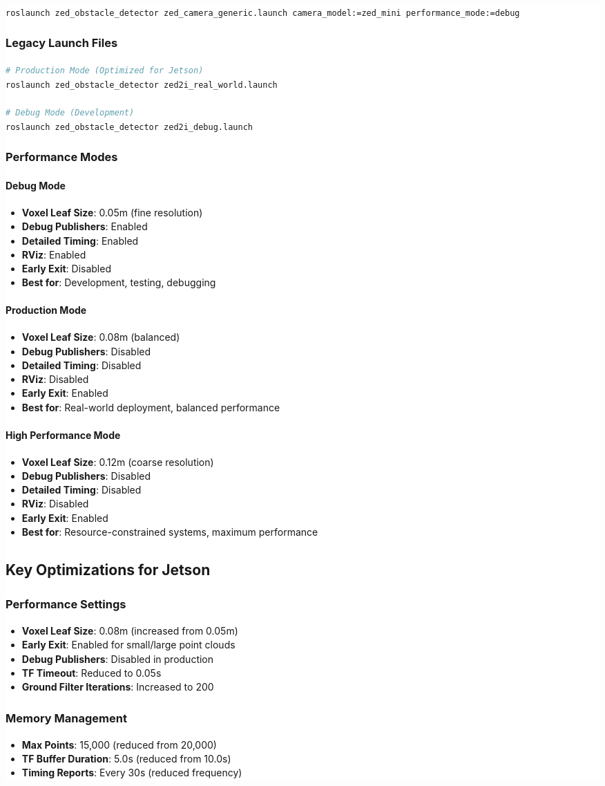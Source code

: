 ```bash
roslaunch zed_obstacle_detector zed_camera_generic.launch camera_model:=zed_mini performance_mode:=debug
```

### Legacy Launch Files
```bash
# Production Mode (Optimized for Jetson)
roslaunch zed_obstacle_detector zed2i_real_world.launch

# Debug Mode (Development)
roslaunch zed_obstacle_detector zed2i_debug.launch
```

### Performance Modes

#### Debug Mode
- **Voxel Leaf Size**: 0.05m (fine resolution)
- **Debug Publishers**: Enabled
- **Detailed Timing**: Enabled
- **RViz**: Enabled
- **Early Exit**: Disabled
- **Best for**: Development, testing, debugging

#### Production Mode
- **Voxel Leaf Size**: 0.08m (balanced)
- **Debug Publishers**: Disabled
- **Detailed Timing**: Disabled
- **RViz**: Disabled
- **Early Exit**: Enabled
- **Best for**: Real-world deployment, balanced performance

#### High Performance Mode
- **Voxel Leaf Size**: 0.12m (coarse resolution)
- **Debug Publishers**: Disabled
- **Detailed Timing**: Disabled
- **RViz**: Disabled
- **Early Exit**: Enabled
- **Best for**: Resource-constrained systems, maximum performance

## Key Optimizations for Jetson

### Performance Settings
- **Voxel Leaf Size**: 0.08m (increased from 0.05m)
- **Early Exit**: Enabled for small/large point clouds
- **Debug Publishers**: Disabled in production
- **TF Timeout**: Reduced to 0.05s
- **Ground Filter Iterations**: Increased to 200

### Memory Management
- **Max Points**: 15,000 (reduced from 20,000)
- **TF Buffer Duration**: 5.0s (reduced from 10.0s)
- **Timing Reports**: Every 30s (reduced frequency)
